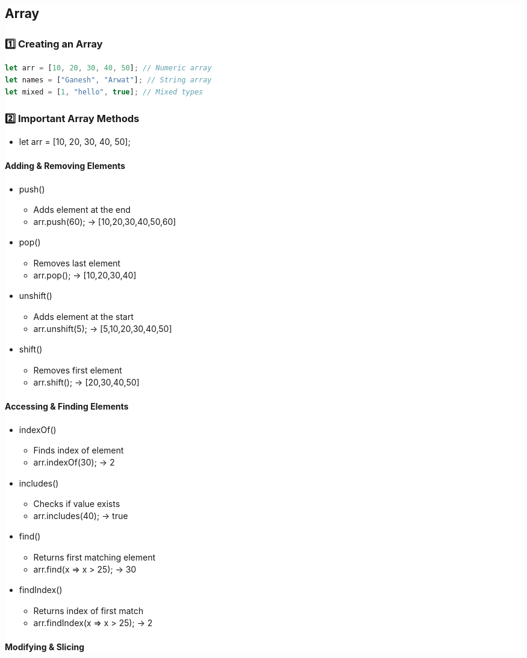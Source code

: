 ## Array

### 1️⃣ Creating an Array

```js
let arr = [10, 20, 30, 40, 50]; // Numeric array
let names = ["Ganesh", "Arwat"]; // String array
let mixed = [1, "hello", true]; // Mixed types
```

### 2️⃣ Important Array Methods

- let arr = [10, 20, 30, 40, 50];

#### Adding & Removing Elements

- push()

  - Adds element at the end
  - arr.push(60); → [10,20,30,40,50,60]

- pop()

  - Removes last element
  - arr.pop(); → [10,20,30,40]

- unshift()

  - Adds element at the start
  - arr.unshift(5); → [5,10,20,30,40,50]

- shift()

  - Removes first element
  - arr.shift(); → [20,30,40,50]

#### Accessing & Finding Elements

- indexOf()

  - Finds index of element
  - arr.indexOf(30); → 2

- includes()

  - Checks if value exists
  - arr.includes(40); → true

- find()

  - Returns first matching element
  - arr.find(x => x > 25); → 30

- findIndex()

  - Returns index of first match
  - arr.findIndex(x => x > 25); → 2

#### Modifying & Slicing
